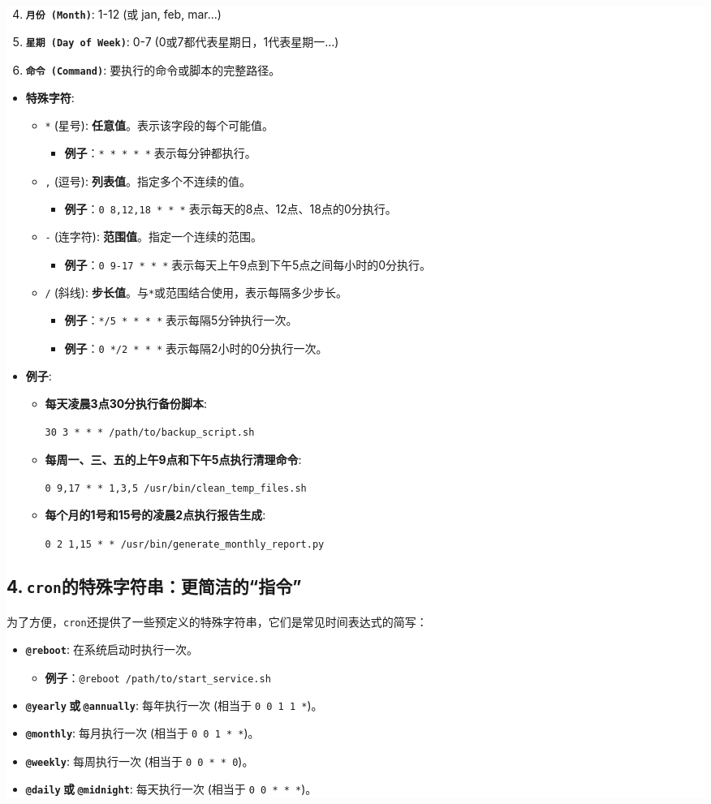 4. **`月份 (Month)`**: 1-12 (或 jan, feb, mar...)
    
5. **`星期 (Day of Week)`**: 0-7 (0或7都代表星期日，1代表星期一...)
    
6. **`命令 (Command)`**: 要执行的命令或脚本的完整路径。
    

- **特殊字符**:
    
    - `*` (星号): **任意值**。表示该字段的每个可能值。
        
        - **例子**：`* * * * *` 表示每分钟都执行。
            
    - `,` (逗号): **列表值**。指定多个不连续的值。
        
        - **例子**：`0 8,12,18 * * *` 表示每天的8点、12点、18点的0分执行。
            
    - `-` (连字符): **范围值**。指定一个连续的范围。
        
        - **例子**：`0 9-17 * * *` 表示每天上午9点到下午5点之间每小时的0分执行。
            
    - `/` (斜线): **步长值**。与`*`或范围结合使用，表示每隔多少步长。
        
        - **例子**：`*/5 * * * *` 表示每隔5分钟执行一次。
            
        - **例子**：`0 */2 * * *` 表示每隔2小时的0分执行一次。
            
- **例子**:
    
    - **每天凌晨3点30分执行备份脚本**:
        
        ```
        30 3 * * * /path/to/backup_script.sh
        ```
        
    - **每周一、三、五的上午9点和下午5点执行清理命令**:
        
        ```
        0 9,17 * * 1,3,5 /usr/bin/clean_temp_files.sh
        ```
        
    - **每个月的1号和15号的凌晨2点执行报告生成**:
        
        ```
        0 2 1,15 * * /usr/bin/generate_monthly_report.py
        ```
        

## 4. `cron`的特殊字符串：更简洁的“指令”

为了方便，`cron`还提供了一些预定义的特殊字符串，它们是常见时间表达式的简写：

- **`@reboot`**: 在系统启动时执行一次。
    
    - **例子**：`@reboot /path/to/start_service.sh`
        
- **`@yearly` 或 `@annually`**: 每年执行一次 (相当于 `0 0 1 1 *`)。
    
- **`@monthly`**: 每月执行一次 (相当于 `0 0 1 * *`)。
    
- **`@weekly`**: 每周执行一次 (相当于 `0 0 * * 0`)。
    
- **`@daily` 或 `@midnight`**: 每天执行一次 (相当于 `0 0 * * *`)。
    